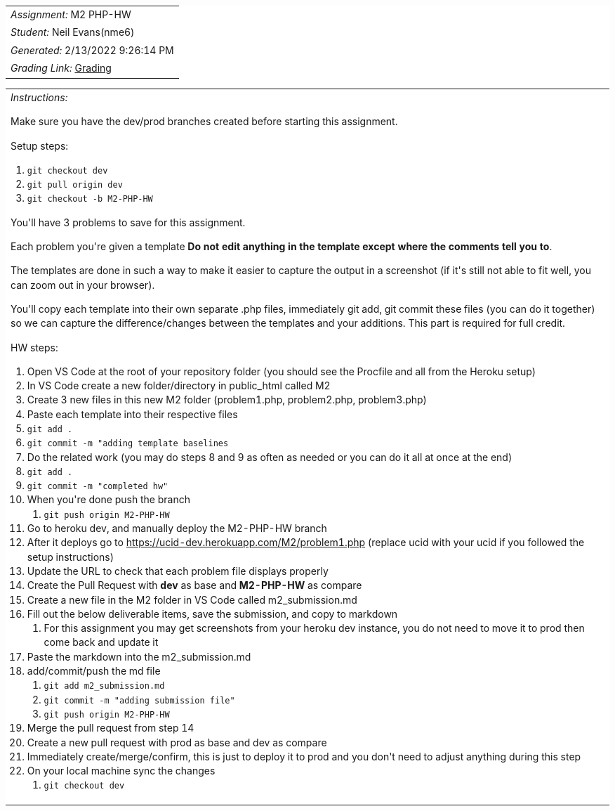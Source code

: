 <table><tr><td> <em>Assignment: </em> M2 PHP-HW</td></tr>
<tr><td> <em>Student: </em> Neil Evans(nme6)</td></tr>
<tr><td> <em>Generated: </em> 2/13/2022 9:26:14 PM</td></tr>
<tr><td> <em>Grading Link: </em> <a rel="noreferrer noopener" href="https://learn.ethereallab.app/homework/IT202-010-S22/m2-php-hw/grade/nme6" target="_blank">Grading</a></td></tr></table>
<table><tr><td> <em>Instructions: </em> <p>Make sure you have the dev/prod branches created before starting this assignment.</p>
<p>Setup steps:</p>
<ol>
<li><code>git checkout dev</code> </li>
<li><code>git pull origin dev</code></li>
<li><code>git checkout -b M2-PHP-HW</code></li>
</ol>
<p>You&#39;ll have 3 problems to save for this assignment.</p>
<p>Each problem you&#39;re given a template <strong>Do not edit anything in the template except where the comments tell you to</strong>.</p>
<p>The templates are done in such a way to make it easier to capture the output in a screenshot (if it&#39;s still not able to fit well, you can zoom out in your browser).</p>
<p>You&#39;ll copy each template into their own separate .php files, immediately git add, git commit these files (you can do it together) so we can capture the difference/changes between the templates and your additions. This part is required for full credit.</p>
<p>HW steps:</p>
<ol>
<li>Open VS Code at the root of your repository folder (you should see the Procfile and all from the Heroku setup)</li>
<li>In VS Code create a new folder/directory in public_html called M2</li>
<li>Create 3 new files in this new M2 folder (problem1.php, problem2.php, problem3.php)</li>
<li>Paste each template into their respective files</li>
<li><code>git add .</code></li>
<li><code>git commit -m &quot;adding template baselines</code></li>
<li>Do the related work (you may do steps 8 and 9 as often as needed or you can do it all at once at the end)</li>
<li><code>git add .</code></li>
<li><code>git commit -m &quot;completed hw&quot;</code></li>
<li>When you&#39;re done push the branch<ol>
<li><code>git push origin M2-PHP-HW</code></li>
</ol>
</li>
<li>Go to heroku dev, and manually deploy the M2-PHP-HW branch</li>
<li>After it deploys go to <a href="https://ucid-dev.herokuapp.com/M2/problem1.php">https://ucid-dev.herokuapp.com/M2/problem1.php</a> (replace ucid with your ucid if you followed the setup instructions)</li>
<li>Update the URL to check that each problem file displays properly</li>
<li>Create the Pull Request with <strong>dev</strong> as base and <strong>M2-PHP-HW</strong> as compare</li>
<li>Create a new file in the M2 folder in VS Code called m2_submission.md</li>
<li>Fill out the below deliverable items, save the submission, and copy to markdown<ol>
<li>For this assignment you may get screenshots from your heroku dev instance, you do not need to move it to prod then come back and update it</li>
</ol>
</li>
<li>Paste the markdown into the m2_submission.md</li>
<li>add/commit/push the md file<ol>
<li><code>git add m2_submission.md</code></li>
<li><code>git commit -m &quot;adding submission file&quot;</code></li>
<li><code>git push origin M2-PHP-HW</code></li>
</ol>
</li>
<li>Merge the pull request from step 14</li>
<li>Create a new pull request with prod as base and dev as compare</li>
<li>Immediately create/merge/confirm, this is just to deploy it to prod and you don&#39;t need to adjust anything during this step</li>
<li>On your local machine sync the changes<ol>
<li><code>git checkout dev</code></li>
